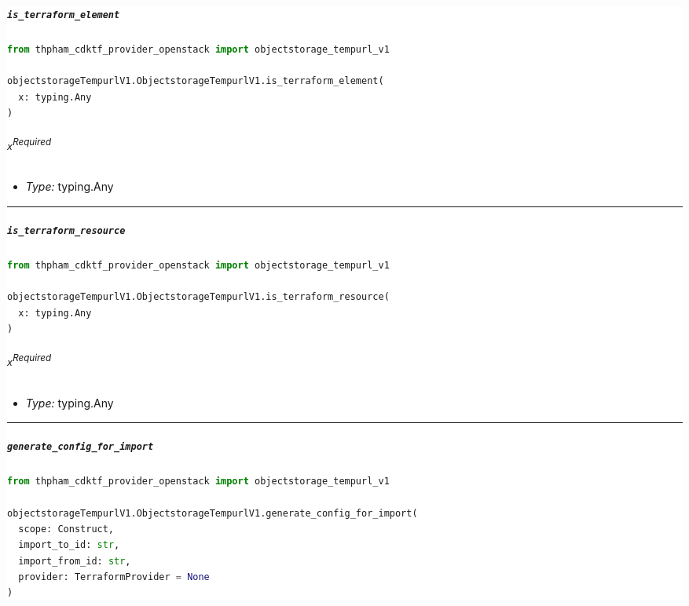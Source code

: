 ##### `is_terraform_element` <a name="is_terraform_element" id="@ithings/cdktf-provider-openstack.objectstorageTempurlV1.ObjectstorageTempurlV1.isTerraformElement"></a>

```python
from thpham_cdktf_provider_openstack import objectstorage_tempurl_v1

objectstorageTempurlV1.ObjectstorageTempurlV1.is_terraform_element(
  x: typing.Any
)
```

###### `x`<sup>Required</sup> <a name="x" id="@ithings/cdktf-provider-openstack.objectstorageTempurlV1.ObjectstorageTempurlV1.isTerraformElement.parameter.x"></a>

- *Type:* typing.Any

---

##### `is_terraform_resource` <a name="is_terraform_resource" id="@ithings/cdktf-provider-openstack.objectstorageTempurlV1.ObjectstorageTempurlV1.isTerraformResource"></a>

```python
from thpham_cdktf_provider_openstack import objectstorage_tempurl_v1

objectstorageTempurlV1.ObjectstorageTempurlV1.is_terraform_resource(
  x: typing.Any
)
```

###### `x`<sup>Required</sup> <a name="x" id="@ithings/cdktf-provider-openstack.objectstorageTempurlV1.ObjectstorageTempurlV1.isTerraformResource.parameter.x"></a>

- *Type:* typing.Any

---

##### `generate_config_for_import` <a name="generate_config_for_import" id="@ithings/cdktf-provider-openstack.objectstorageTempurlV1.ObjectstorageTempurlV1.generateConfigForImport"></a>

```python
from thpham_cdktf_provider_openstack import objectstorage_tempurl_v1

objectstorageTempurlV1.ObjectstorageTempurlV1.generate_config_for_import(
  scope: Construct,
  import_to_id: str,
  import_from_id: str,
  provider: TerraformProvider = None
)
```
